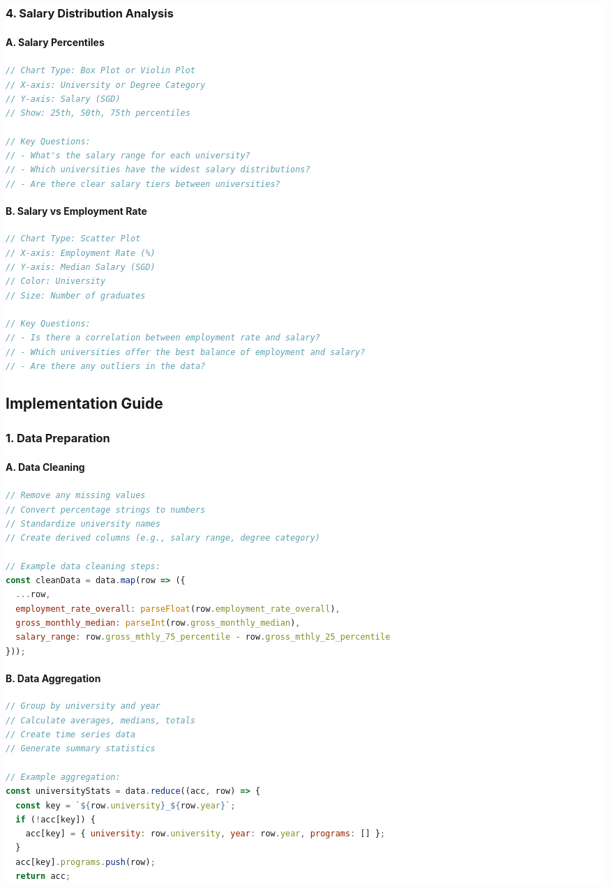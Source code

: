 ### 4. **Salary Distribution Analysis**

#### A. Salary Percentiles
```javascript
// Chart Type: Box Plot or Violin Plot
// X-axis: University or Degree Category
// Y-axis: Salary (SGD)
// Show: 25th, 50th, 75th percentiles

// Key Questions:
// - What's the salary range for each university?
// - Which universities have the widest salary distributions?
// - Are there clear salary tiers between universities?
```

#### B. Salary vs Employment Rate
```javascript
// Chart Type: Scatter Plot
// X-axis: Employment Rate (%)
// Y-axis: Median Salary (SGD)
// Color: University
// Size: Number of graduates

// Key Questions:
// - Is there a correlation between employment rate and salary?
// - Which universities offer the best balance of employment and salary?
// - Are there any outliers in the data?
```

## Implementation Guide

### 1. **Data Preparation**

#### A. Data Cleaning
```javascript
// Remove any missing values
// Convert percentage strings to numbers
// Standardize university names
// Create derived columns (e.g., salary range, degree category)

// Example data cleaning steps:
const cleanData = data.map(row => ({
  ...row,
  employment_rate_overall: parseFloat(row.employment_rate_overall),
  gross_monthly_median: parseInt(row.gross_monthly_median),
  salary_range: row.gross_mthly_75_percentile - row.gross_mthly_25_percentile
}));
```

#### B. Data Aggregation
```javascript
// Group by university and year
// Calculate averages, medians, totals
// Create time series data
// Generate summary statistics

// Example aggregation:
const universityStats = data.reduce((acc, row) => {
  const key = `${row.university}_${row.year}`;
  if (!acc[key]) {
    acc[key] = { university: row.university, year: row.year, programs: [] };
  }
  acc[key].programs.push(row);
  return acc;
```